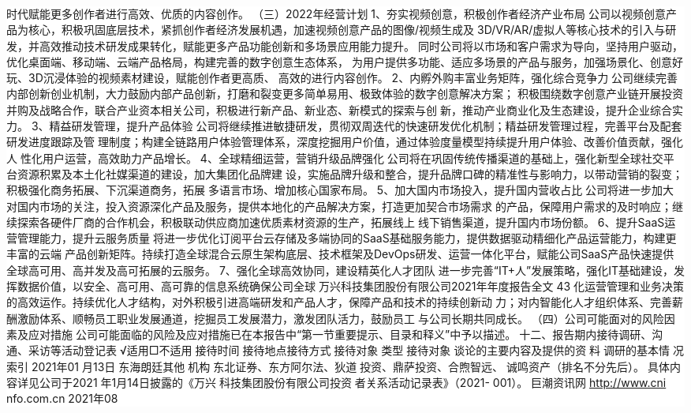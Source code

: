 时代赋能更多创作者进行高效、优质的内容创作。
（三）2022年经营计划
1、夯实视频创意，积极创作者经济产业布局
公司以视频创意产品为核心，积极巩固底层技术，紧抓创作者经济发展机遇，加速视频创意产品的图像/视频生成及
3D/VR/AR/虚拟人等核心技术的引入与研发，并高效推动技术研发成果转化，赋能更多产品功能创新和多场景应用能力提升。
同时公司将以市场和客户需求为导向，坚持用户驱动，优化桌面端、移动端、云端产品格局，构建完善的数字创意生态体系，
为用户提供多功能、适应多场景的产品与服务，加强场景化、创意好玩、3D沉浸体验的视频素材建设，赋能创作者更高质、
高效的进行内容创作。
2、内孵外购丰富业务矩阵，强化综合竞争力
公司继续完善内部创新创业机制，大力鼓励内部产品创新，打磨和裂变更多简单易用、极致体验的数字创意解决方案；
积极围绕数字创意产业链开展投资并购及战略合作，联合产业资本相关公司，积极进行新产品、新业态、新模式的探索与创
新，推动产业商业化及生态建设，提升企业综合实力。
3、精益研发管理，提升产品体验
公司将继续推进敏捷研发，贯彻双周迭代的快速研发优化机制；精益研发管理过程，完善平台及配套研发进度跟踪及管
理制度；构建全链路用户体验管理体系，深度挖掘用户价值，通过体验度量模型持续提升用户体验、改善价值贡献，强化人
性化用户运营，高效助力产品增长。
4、全球精细运营，营销升级品牌强化
公司将在巩固传统传播渠道的基础上，强化新型全球社交平台资源积累及本土化社媒渠道的建设，加大集团化品牌建
设，实施品牌升级和整合，提升品牌口碑的精准性与影响力，以带动营销的裂变；积极强化商务拓展、下沉渠道商务，拓展
多语言市场、增加核心国家布局。
5、加大国内市场投入，提升国内营收占比
公司将进一步加大对国内市场的关注，投入资源深化产品及服务，提供本地化的产品解决方案，打造更加契合市场需求
的产品，保障用户需求的及时响应；继续探索各硬件厂商的合作机会，积极联动供应商加速优质素材资源的生产，拓展线上
线下销售渠道，提升国内市场份额。
6、提升SaaS运营管理能力，提升云服务质量
将进一步优化订阅平台云存储及多端协同的SaaS基础服务能力，提供数据驱动精细化产品运营能力，构建更丰富的云端
产品创新矩阵。持续打造全球混合云原生架构底层、技术框架及DevOps研发、运营一体化平台，赋能公司SaaS产品快速提供
全球高可用、高并发及高可拓展的云服务。
7、强化全球高效协同，建设精英化人才团队
进一步完善“IT+人”发展策略，强化IT基础建设，发挥数据价值，以安全、高可用、高可靠的信息系统确保公司全球
万兴科技集团股份有限公司2021年年度报告全文
43
化运营管理和业务决策的高效运作。持续优化人才结构，对外积极引进高端研发和产品人才，保障产品和技术的持续创新动
力；对内智能化人才组织体系、完善薪酬激励体系、顺畅员工职业发展通道，挖掘员工发展潜力，激发团队活力，鼓励员工
与公司长期共同成长。
（四）公司可能面对的风险因素及应对措施
公司可能面临的风险及应对措施已在本报告中“第一节重要提示、目录和释义”中予以描述。
十二、报告期内接待调研、沟通、采访等活动登记表
√适用□不适用
接待时间
接待地点接待方式
接待对象
类型
接待对象
谈论的主要内容及提供的资
料
调研的基本情
况索引
2021年01
月13日
东海朗廷其他
机构
东北证券、东方阿尔法、狄道
投资、鼎萨投资、合煦智远、
诚鸣资产（排名不分先后）。
具体内容详见公司于2021
年1月14日披露的《万兴
科技集团股份有限公司投资
者关系活动记录表》（2021-
001）。
巨潮资讯网
http://www.cni
nfo.com.cn
2021年08